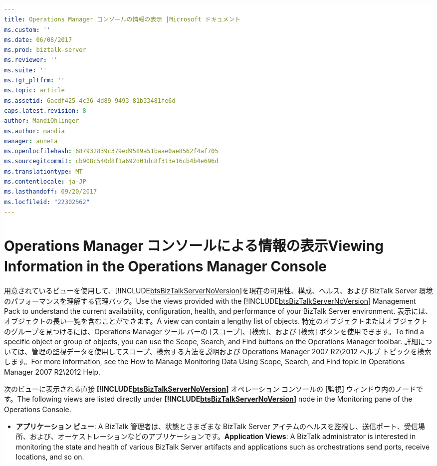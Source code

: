 ```yaml
---
title: Operations Manager コンソールの情報の表示 |Microsoft ドキュメント
ms.custom: ''
ms.date: 06/08/2017
ms.prod: biztalk-server
ms.reviewer: ''
ms.suite: ''
ms.tgt_pltfrm: ''
ms.topic: article
ms.assetid: 6acdf425-4c36-4d89-9493-81b33481fe6d
caps.latest.revision: 8
author: MandiOhlinger
ms.author: mandia
manager: anneta
ms.openlocfilehash: 687932839c379ed9589a51baae0ae8562f4af705
ms.sourcegitcommit: cb908c540d8f1a692d01dc8f313e16cb4b4e696d
ms.translationtype: MT
ms.contentlocale: ja-JP
ms.lasthandoff: 09/20/2017
ms.locfileid: "22302562"
---
```

# <a name="viewing-information-in-the-operations-manager-console"></a><span data-ttu-id="d4829-102">Operations Manager コンソールによる情報の表示</span><span class="sxs-lookup"><span data-stu-id="d4829-102">Viewing Information in the Operations Manager Console</span></span>
<span data-ttu-id="d4829-103">用意されているビューを使用して、[!INCLUDE[btsBizTalkServerNoVersion](../includes/btsbiztalkservernoversion-md.md)]を現在の可用性、構成、ヘルス、および BizTalk Server 環境のパフォーマンスを理解する管理パック。</span><span class="sxs-lookup"><span data-stu-id="d4829-103">Use the views provided with the [!INCLUDE[btsBizTalkServerNoVersion](../includes/btsbiztalkservernoversion-md.md)] Management Pack to understand the current availability, configuration, health, and performance of your BizTalk Server environment.</span></span> <span data-ttu-id="d4829-104">表示には、オブジェクトの長い一覧を含むことができます。</span><span class="sxs-lookup"><span data-stu-id="d4829-104">A view can contain a lengthy list of objects.</span></span> <span data-ttu-id="d4829-105">特定のオブジェクトまたはオブジェクトのグループを見つけるには、Operations Manager ツール バーの [スコープ]、[検索]、および [検索] ボタンを使用できます。</span><span class="sxs-lookup"><span data-stu-id="d4829-105">To find a specific object or group of objects, you can use the Scope, Search, and Find buttons on the Operations Manager toolbar.</span></span> <span data-ttu-id="d4829-106">詳細については、管理の監視データを使用してスコープ、検索する方法を説明および Operations Manager 2007 R2\2012 ヘルプ トピックを検索します。</span><span class="sxs-lookup"><span data-stu-id="d4829-106">For more information, see the How to Manage Monitoring Data Using Scope, Search, and Find topic in Operations Manager 2007 R2\2012 Help.</span></span>  
  
 <span data-ttu-id="d4829-107">次のビューに表示される直接 **[!INCLUDE[btsBizTalkServerNoVersion](../includes/btsbiztalkservernoversion-md.md)]** オペレーション コンソールの [監視] ウィンドウ内のノードです。</span><span class="sxs-lookup"><span data-stu-id="d4829-107">The following views are listed directly under **[!INCLUDE[btsBizTalkServerNoVersion](../includes/btsbiztalkservernoversion-md.md)]** node in the Monitoring pane of the Operations Console.</span></span>  
  
-   <span data-ttu-id="d4829-108">**アプリケーション ビュー**: A BizTalk 管理者は、状態とさまざまな BizTalk Server アイテムのヘルスを監視し、送信ポート、受信場所、および、オーケストレーションなどのアプリケーションです。</span><span class="sxs-lookup"><span data-stu-id="d4829-108">**Application Views**: A BizTalk administrator is interested in monitoring the state and health of various BizTalk Server artifacts and applications such as orchestrations send ports, receive locations, and so on.</span></span>  
  